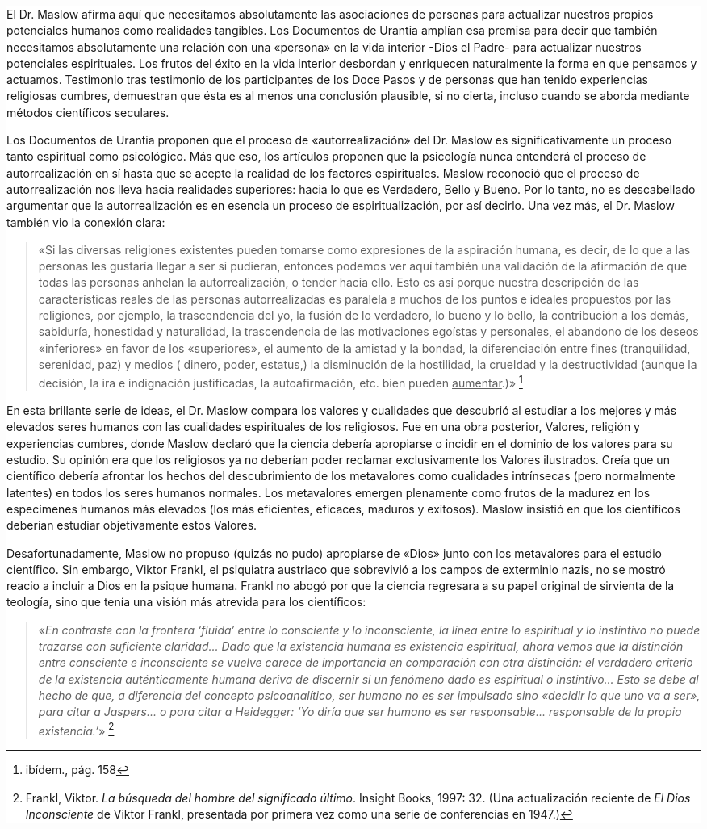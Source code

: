 El Dr. Maslow afirma aquí que necesitamos absolutamente las asociaciones de personas para actualizar nuestros propios potenciales humanos como realidades tangibles. Los Documentos de Urantia amplían esa premisa para decir que también necesitamos absolutamente una relación con una «persona» en la vida interior -Dios el Padre- para actualizar nuestros potenciales espirituales. Los frutos del éxito en la vida interior desbordan y enriquecen naturalmente la forma en que pensamos y actuamos. Testimonio tras testimonio de los participantes de los Doce Pasos y de personas que han tenido experiencias religiosas cumbres, demuestran que ésta es al menos una conclusión plausible, si no cierta, incluso cuando se aborda mediante métodos científicos seculares.

Los Documentos de Urantia proponen que el proceso de «autorrealización» del Dr. Maslow es significativamente un proceso tanto espiritual como psicológico. Más que eso, los artículos proponen que la psicología nunca entenderá el proceso de autorrealización en sí hasta que se acepte la realidad de los factores espirituales. Maslow reconoció que el proceso de autorrealización nos lleva hacia realidades superiores: hacia lo que es Verdadero, Bello y Bueno. Por lo tanto, no es descabellado argumentar que la autorrealización es en esencia un proceso de espiritualización, por así decirlo. Una vez más, el Dr. Maslow también vio la conexión clara:

> «Si las diversas religiones existentes pueden tomarse como expresiones de la aspiración humana, es decir, de lo que a las personas les gustaría llegar a ser si pudieran, entonces podemos ver aquí también una validación de la afirmación de que todas las personas anhelan la autorrealización, o tender hacia ello. Esto es así porque nuestra descripción de las características reales de las personas autorrealizadas es paralela a muchos de los puntos e ideales propuestos por las religiones, por ejemplo, la trascendencia del yo, la fusión de lo verdadero, lo bueno y lo bello, la contribución a los demás, sabiduría, honestidad y naturalidad, la trascendencia de las motivaciones egoístas y personales, el abandono de los deseos «inferiores» en favor de los «superiores», el aumento de la amistad y la bondad, la diferenciación entre fines (tranquilidad, serenidad, paz) y medios ( dinero, poder, estatus,) la disminución de la hostilidad, la crueldad y la destructividad (aunque la decisión, la ira e indignación justificadas, la autoafirmación, etc. bien pueden <ins>aumentar</ins>.)» [^3]

En esta brillante serie de ideas, el Dr. Maslow compara los valores y cualidades que descubrió al estudiar a los mejores y más elevados seres humanos con las cualidades espirituales de los religiosos. Fue en una obra posterior, Valores, religión y experiencias cumbres, donde Maslow declaró que la ciencia debería apropiarse o incidir en el dominio de los valores para su estudio. Su opinión era que los religiosos ya no deberían poder reclamar exclusivamente los Valores ilustrados. Creía que un científico debería afrontar los hechos del descubrimiento de los metavalores como cualidades intrínsecas (pero normalmente latentes) en todos los seres humanos normales. Los metavalores emergen plenamente como frutos de la madurez en los especímenes humanos más elevados (los más eficientes, eficaces, maduros y exitosos). Maslow insistió en que los científicos deberían estudiar objetivamente estos Valores.

Desafortunadamente, Maslow no propuso (quizás no pudo) apropiarse de «Dios» junto con los metavalores para el estudio científico. Sin embargo, Viktor Frankl, el psiquiatra austriaco que sobrevivió a los campos de exterminio nazis, no se mostró reacio a incluir a Dios en la psique humana. Frankl no abogó por que la ciencia regresara a su papel original de sirvienta de la teología, sino que tenía una visión más atrevida para los científicos:

> «_En contraste con la frontera ‘fluida’ entre lo consciente y lo inconsciente, la línea entre lo espiritual y lo instintivo no puede trazarse con suficiente claridad... Dado que la existencia humana es existencia espiritual, ahora vemos que la distinción entre consciente e inconsciente se vuelve carece de importancia en comparación con otra distinción: el verdadero criterio de la existencia auténticamente humana deriva de discernir si un fenómeno dado es espiritual o instintivo... Esto se debe al hecho de que, a diferencia del concepto psicoanalítico, ser humano no es ser impulsado sino «decidir lo que uno va a ser», para citar a Jaspers... o para citar a Heidegger: ‘Yo diría que ser humano es ser responsable... responsable de la propia existencia.’_» [^4]


[^1]: Larry Mullins, derechos de autor 1998
[^2]: Maslow, Abraham. Hacia una psicología del ser. Nueva York: Nostrand Reinhold, 1968: 160-161.
[^3]: ibídem., pág. 158
[^4]: Frankl, Viktor. _La búsqueda del hombre del significado último_. Insight Books, 1997: 32. (Una actualización reciente de _El Dios Inconsciente_ de Viktor Frankl, presentada por primera vez como una serie de conferencias en 1947.)
[^5]: ibíd., págs.149-151